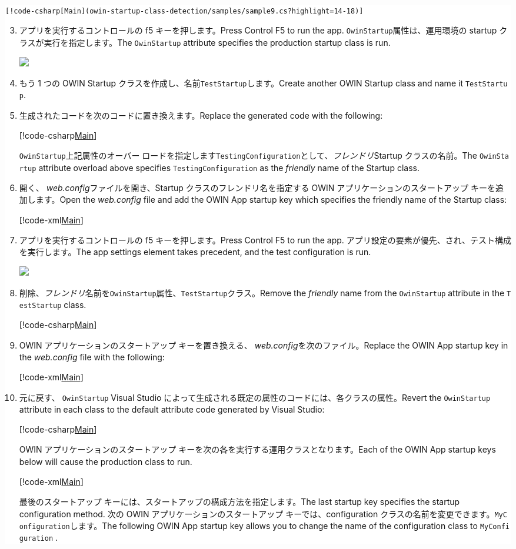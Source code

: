     [!code-csharp[Main](owin-startup-class-detection/samples/sample9.cs?highlight=14-18)]
3. <span data-ttu-id="e2e58-153">アプリを実行するコントロールの f5 キーを押します。</span><span class="sxs-lookup"><span data-stu-id="e2e58-153">Press Control F5 to run the app.</span></span> <span data-ttu-id="e2e58-154">`OwinStartup`属性は、運用環境の startup クラスが実行を指定します。</span><span class="sxs-lookup"><span data-stu-id="e2e58-154">The `OwinStartup` attribute specifies the production startup class is run.</span></span>

    ![](owin-startup-class-detection/_static/image6.png)
4. <span data-ttu-id="e2e58-155">もう 1 つの OWIN Startup クラスを作成し、名前`TestStartup`します。</span><span class="sxs-lookup"><span data-stu-id="e2e58-155">Create another OWIN Startup class and name it `TestStartup`.</span></span>
5. <span data-ttu-id="e2e58-156">生成されたコードを次のコードに置き換えます。</span><span class="sxs-lookup"><span data-stu-id="e2e58-156">Replace the generated code with the following:</span></span>

    [!code-csharp[Main](owin-startup-class-detection/samples/sample10.cs?highlight=6,14-18)]

   <span data-ttu-id="e2e58-157">`OwinStartup`上記属性のオーバー ロードを指定します`TestingConfiguration`として、*フレンドリ*Startup クラスの名前。</span><span class="sxs-lookup"><span data-stu-id="e2e58-157">The `OwinStartup` attribute overload above specifies `TestingConfiguration` as the *friendly* name of the Startup class.</span></span>
6. <span data-ttu-id="e2e58-158">開く、 *web.config*ファイルを開き、Startup クラスのフレンドリ名を指定する OWIN アプリケーションのスタートアップ キーを追加します。</span><span class="sxs-lookup"><span data-stu-id="e2e58-158">Open the *web.config* file and add the OWIN App startup key which specifies the friendly name of the Startup class:</span></span>

    [!code-xml[Main](owin-startup-class-detection/samples/sample11.xml?highlight=3-5)]
7. <span data-ttu-id="e2e58-159">アプリを実行するコントロールの f5 キーを押します。</span><span class="sxs-lookup"><span data-stu-id="e2e58-159">Press Control F5 to run the app.</span></span> <span data-ttu-id="e2e58-160">アプリ設定の要素が優先、され、テスト構成を実行します。</span><span class="sxs-lookup"><span data-stu-id="e2e58-160">The app settings element takes precedent, and the test configuration is run.</span></span>

    ![](owin-startup-class-detection/_static/image7.png)
8. <span data-ttu-id="e2e58-161">削除、*フレンドリ*名前を`OwinStartup`属性、`TestStartup`クラス。</span><span class="sxs-lookup"><span data-stu-id="e2e58-161">Remove the *friendly* name from the `OwinStartup` attribute in the `TestStartup` class.</span></span>

    [!code-csharp[Main](owin-startup-class-detection/samples/sample12.cs)]
9. <span data-ttu-id="e2e58-162">OWIN アプリケーションのスタートアップ キーを置き換える、 *web.config*を次のファイル。</span><span class="sxs-lookup"><span data-stu-id="e2e58-162">Replace the OWIN App startup key in the *web.config* file with the following:</span></span>

    [!code-xml[Main](owin-startup-class-detection/samples/sample13.xml)]
10. <span data-ttu-id="e2e58-163">元に戻す、 `OwinStartup` Visual Studio によって生成される既定の属性のコードには、各クラスの属性。</span><span class="sxs-lookup"><span data-stu-id="e2e58-163">Revert the `OwinStartup` attribute in each class to the default attribute code generated by Visual Studio:</span></span>

    [!code-csharp[Main](owin-startup-class-detection/samples/sample14.cs)]

    <span data-ttu-id="e2e58-164">OWIN アプリケーションのスタートアップ キーを次の各を実行する運用クラスとなります。</span><span class="sxs-lookup"><span data-stu-id="e2e58-164">Each of the OWIN App startup keys below will cause the production class to run.</span></span>

    [!code-xml[Main](owin-startup-class-detection/samples/sample15.xml)]

    <span data-ttu-id="e2e58-165">最後のスタートアップ キーには、スタートアップの構成方法を指定します。</span><span class="sxs-lookup"><span data-stu-id="e2e58-165">The last startup key specifies the startup configuration method.</span></span> <span data-ttu-id="e2e58-166">次の OWIN アプリケーションのスタートアップ キーでは、configuration クラスの名前を変更できます。`MyConfiguration`します。</span><span class="sxs-lookup"><span data-stu-id="e2e58-166">The following OWIN App startup key allows you to change the name of the configuration class to `MyConfiguration` .</span></span>
